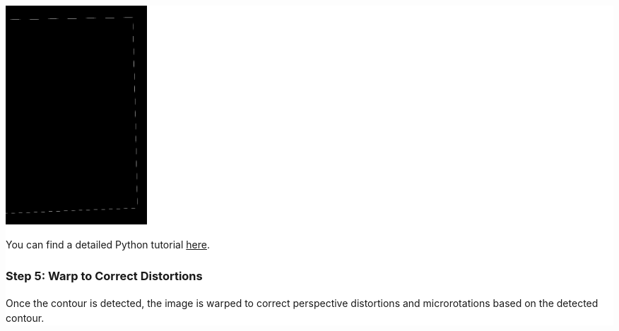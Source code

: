 <img src="edu/5_Detected Contour_screenshot_03.01.2025.png" alt="Detected Contour" width="200"/>

You can find a detailed Python tutorial [here](https://medium.com/analytics-vidhya/opencv-findcontours-detailed-guide-692ee19eeb18#:~:text=To%20put%20in%20simple%20words,would%20be%20detected%20as%20contour.&text=The%20part%20that%20you%20want,above%20numbers%20in%201st%20image.).

### Step 5: Warp to Correct Distortions

Once the contour is detected, the image is warped to correct perspective distortions and microrotations based on the detected contour.
